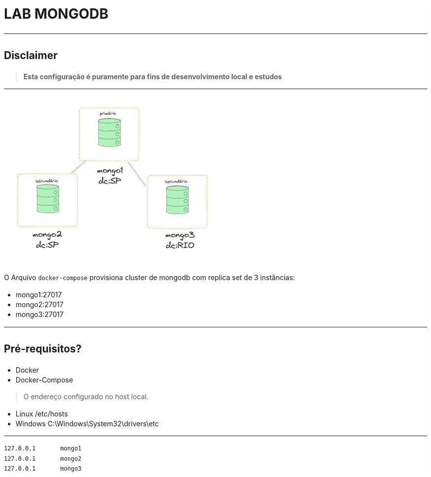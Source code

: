 
# LAB MONGODB

---
## Disclaimer
> **Esta configuração é puramente para fins de desenvolvimento local e estudos**
> 

---


![Cluster Mongo db](img/cluster-mongdb.png)

O Arquivo `docker-compose` provisiona cluster de mongodb com replica set de 3 instâncias: 

- mongo1:27017
- mongo2:27017
- mongo3:27017

---

## Pré-requisitos?
* Docker
* Docker-Compose

> O endereço configurado no host local.

* Linux /etc/hosts
* Windows C:\Windows\System32\drivers\etc

---

```
127.0.0.1       mongo1
127.0.0.1       mongo2
127.0.0.1       mongo3
```
